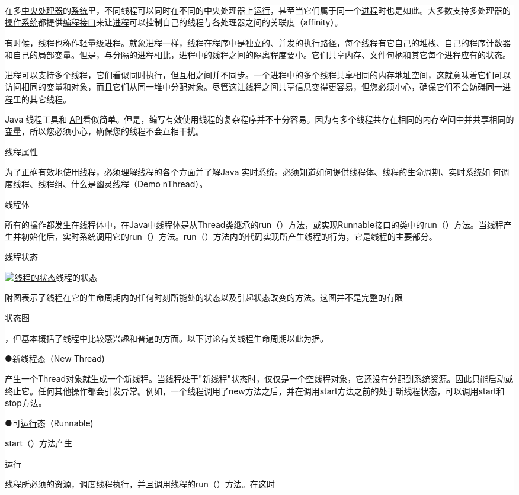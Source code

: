 在多[中央处理器](https://baike.baidu.com/item/%E4%B8%AD%E5%A4%AE%E5%A4%84%E7%90%86%E5%99%A8)的[系统](https://baike.baidu.com/item/%E7%B3%BB%E7%BB%9F)里，不同线程可以同时在不同的中央处理器上[运行](https://baike.baidu.com/item/%E8%BF%90%E8%A1%8C)，甚至当它们属于同一个[进程](https://baike.baidu.com/item/%E8%BF%9B%E7%A8%8B)时也是如此。大多数支持多处理器的[操作系统](https://baike.baidu.com/item/%E6%93%8D%E4%BD%9C%E7%B3%BB%E7%BB%9F)都提供[编程接口](https://baike.baidu.com/item/%E7%BC%96%E7%A8%8B%E6%8E%A5%E5%8F%A3)来让[进程](https://baike.baidu.com/item/%E8%BF%9B%E7%A8%8B)可以控制自己的线程与各处理器之间的关联度（affinity）。

有时候，线程也称作[轻量级进程](https://baike.baidu.com/item/%E8%BD%BB%E9%87%8F%E7%BA%A7%E8%BF%9B%E7%A8%8B)。就象[进程](https://baike.baidu.com/item/%E8%BF%9B%E7%A8%8B)一样，线程在程序中是独立的、并发的执行路径，每个线程有它自己的[堆栈](https://baike.baidu.com/item/%E5%A0%86%E6%A0%88)、自己的[程序计数器](https://baike.baidu.com/item/%E7%A8%8B%E5%BA%8F%E8%AE%A1%E6%95%B0%E5%99%A8)和自己的[局部变量](https://baike.baidu.com/item/%E5%B1%80%E9%83%A8%E5%8F%98%E9%87%8F)。但是，与分隔的[进程](https://baike.baidu.com/item/%E8%BF%9B%E7%A8%8B)相比，进程中的线程之间的隔离程度要小。它们[共享内存](https://baike.baidu.com/item/%E5%85%B1%E4%BA%AB%E5%86%85%E5%AD%98)、[文件](https://baike.baidu.com/item/%E6%96%87%E4%BB%B6)句柄和其它每个[进程](https://baike.baidu.com/item/%E8%BF%9B%E7%A8%8B)应有的状态。

[进程](https://baike.baidu.com/item/%E8%BF%9B%E7%A8%8B)可以支持多个线程，它们看似同时执行，但互相之间并不同步。一个进程中的多个线程共享相同的内存地址空间，这就意味着它们可以访问相同的[变量](https://baike.baidu.com/item/%E5%8F%98%E9%87%8F)和[对象](https://baike.baidu.com/item/%E5%AF%B9%E8%B1%A1)，而且它们从同一堆中分配对象。尽管这让线程之间共享信息变得更容易，但您必须小心，确保它们不会妨碍同一[进程](https://baike.baidu.com/item/%E8%BF%9B%E7%A8%8B)里的其它线程。

Java 线程工具和 [API](https://baike.baidu.com/item/API)看似简单。但是，编写有效使用线程的复杂程序并不十分容易。因为有多个线程共存在相同的内存空间中并共享相同的[变量](https://baike.baidu.com/item/%E5%8F%98%E9%87%8F)，所以您必须小心，确保您的线程不会互相干扰。

线程属性

为了正确有效地使用线程，必须理解线程的各个方面并了解Java [实时系统](https://baike.baidu.com/item/%E5%AE%9E%E6%97%B6%E7%B3%BB%E7%BB%9F)。必须知道如何提供线程体、线程的生命周期、[实时系统](https://baike.baidu.com/item/%E5%AE%9E%E6%97%B6%E7%B3%BB%E7%BB%9F)如 何调度线程、[线程组](https://baike.baidu.com/item/%E7%BA%BF%E7%A8%8B%E7%BB%84)、什么是幽灵线程（Demo nThread）。

线程体

所有的操作都发生在线程体中，在Java中线程体是从Thread[类](https://baike.baidu.com/item/%E7%B1%BB)继承的run（）方法，或实现Runnable接口的类中的run（）方法。当线程产生并初始化后，实时系统调用它的run（）方法。run（）方法内的代码实现所产生线程的行为，它是线程的主要部分。

线程状态

[![线程的状态](https://gss2.bdstatic.com/9fo3dSag_xI4khGkpoWK1HF6hhy/baike/s%3D220/sign=6f4974289258d109c0e3aeb0e158ccd0/a5c27d1ed21b0ef4a9c88f08ddc451da81cb3e47.jpg)](https://baike.baidu.com/pic/%E7%BA%BF%E7%A8%8B/103101/0/0e655ca76b2eeaf3d14358a0?fr=lemma&ct=single)线程的状态

附图表示了线程在它的生命周期内的任何时刻所能处的状态以及引起状态改变的方法。这图并不是完整的有限

状态图

，但基本概括了线程中比较感兴趣和普遍的方面。以下讨论有关线程生命周期以此为据。

●新线程态（New Thread)

产生一个Thread[对象](https://baike.baidu.com/item/%E5%AF%B9%E8%B1%A1)就生成一个新线程。当线程处于"新线程"状态时，仅仅是一个空线程[对象](https://baike.baidu.com/item/%E5%AF%B9%E8%B1%A1)，它还没有分配到系统资源。因此只能启动或终止它。任何其他操作都会引发异常。例如，一个线程调用了new方法之后，并在调用start方法之前的处于新线程状态，可以调用start和stop方法。

●可[运行](https://baike.baidu.com/item/%E8%BF%90%E8%A1%8C)态（Runnable)

start（）方法产生

运行

线程所必须的资源，调度线程执行，并且调用线程的run（）方法。在这时
